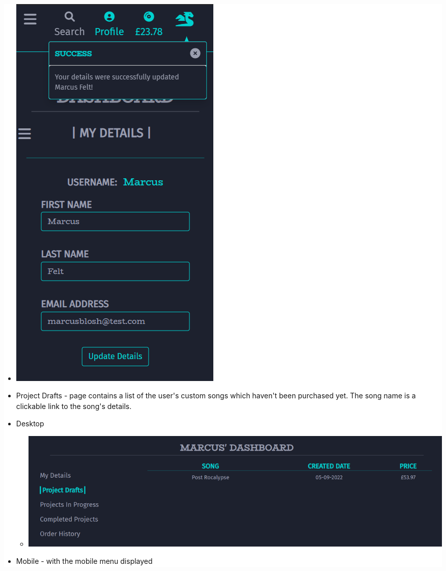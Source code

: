   * ![Final Designs Profile Dashboard](./static/images/readme_images/final-design-my-details-mobile.png "Final Designs Profile Dashboard")

* Project Drafts - page contains a list of the user's custom songs which haven't been purchased yet. The song name is a clickable link to the song's details.
* Desktop 
  * ![Final Designs Profile Dashboard](./static/images/readme_images/final-design-project-drafts.png "Final Designs Profile Dashboard")
* Mobile - with the mobile menu displayed